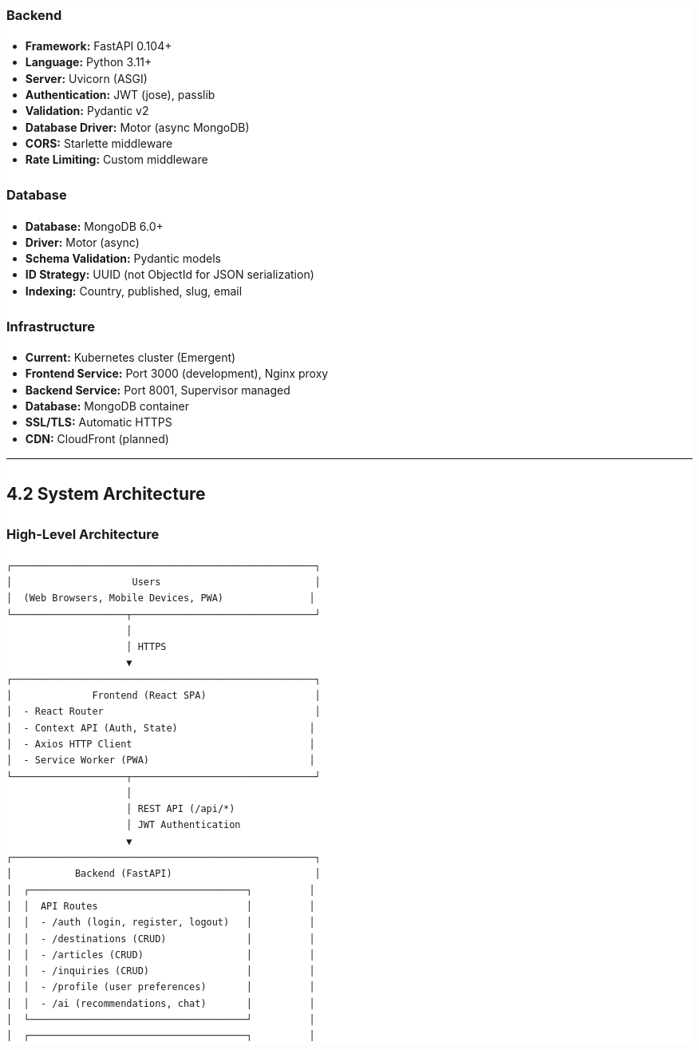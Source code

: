 ### Backend
- **Framework:** FastAPI 0.104+
- **Language:** Python 3.11+
- **Server:** Uvicorn (ASGI)
- **Authentication:** JWT (jose), passlib
- **Validation:** Pydantic v2
- **Database Driver:** Motor (async MongoDB)
- **CORS:** Starlette middleware
- **Rate Limiting:** Custom middleware

### Database
- **Database:** MongoDB 6.0+
- **Driver:** Motor (async)
- **Schema Validation:** Pydantic models
- **ID Strategy:** UUID (not ObjectId for JSON serialization)
- **Indexing:** Country, published, slug, email

### Infrastructure
- **Current:** Kubernetes cluster (Emergent)
- **Frontend Service:** Port 3000 (development), Nginx proxy
- **Backend Service:** Port 8001, Supervisor managed
- **Database:** MongoDB container
- **SSL/TLS:** Automatic HTTPS
- **CDN:** CloudFront (planned)

---

## 4.2 System Architecture

### High-Level Architecture

```
┌─────────────────────────────────────────────────────┐
│                     Users                           │
│  (Web Browsers, Mobile Devices, PWA)               │
└────────────────────┬────────────────────────────────┘
                     │
                     │ HTTPS
                     ▼
┌─────────────────────────────────────────────────────┐
│              Frontend (React SPA)                   │
│  - React Router                                     │
│  - Context API (Auth, State)                       │
│  - Axios HTTP Client                               │
│  - Service Worker (PWA)                            │
└────────────────────┬────────────────────────────────┘
                     │
                     │ REST API (/api/*)
                     │ JWT Authentication
                     ▼
┌─────────────────────────────────────────────────────┐
│           Backend (FastAPI)                         │
│  ┌──────────────────────────────────────┐          │
│  │  API Routes                          │          │
│  │  - /auth (login, register, logout)   │          │
│  │  - /destinations (CRUD)              │          │
│  │  - /articles (CRUD)                  │          │
│  │  - /inquiries (CRUD)                 │          │
│  │  - /profile (user preferences)       │          │
│  │  - /ai (recommendations, chat)       │          │
│  └──────────────────────────────────────┘          │
│  ┌──────────────────────────────────────┐          │
```